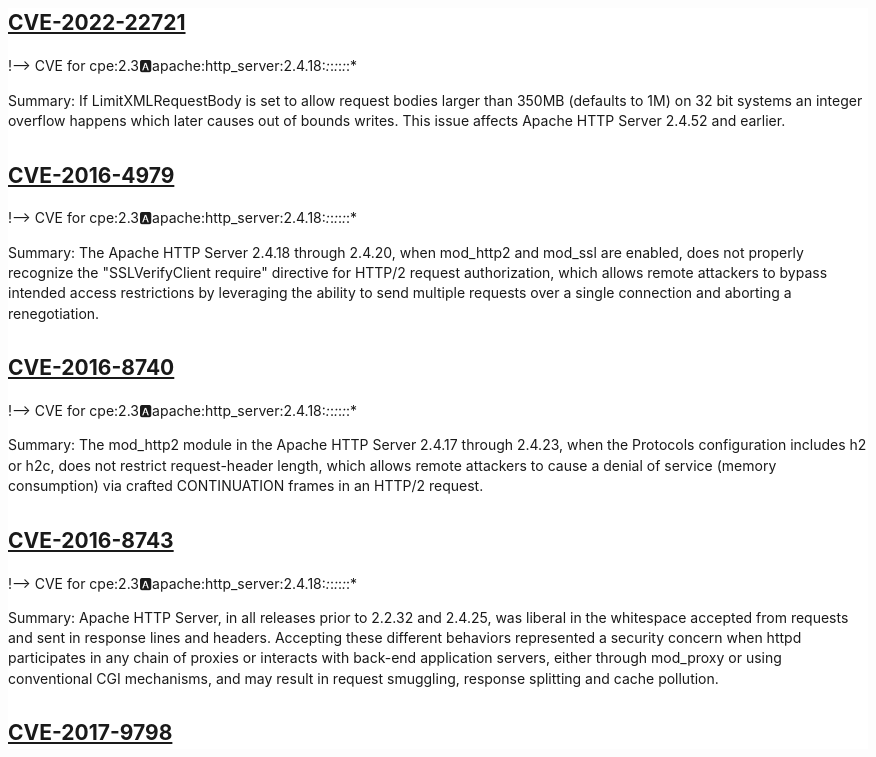 



## [CVE-2022-22721](https://www.opencve.io/cve/CVE-2022-22721)

 !--> CVE for cpe:2.3:a:apache:http_server:2.4.18:*:*:*:*:*:*:*

Summary: If LimitXMLRequestBody is set to allow request bodies larger than 350MB (defaults to 1M) on 32 bit systems an integer overflow happens which later causes out of bounds writes. This issue affects Apache HTTP Server 2.4.52 and earlier.





## [CVE-2016-4979](https://www.opencve.io/cve/CVE-2016-4979)

 !--> CVE for cpe:2.3:a:apache:http_server:2.4.18:*:*:*:*:*:*:*

Summary: The Apache HTTP Server 2.4.18 through 2.4.20, when mod_http2 and mod_ssl are enabled, does not properly recognize the "SSLVerifyClient require" directive for HTTP/2 request authorization, which allows remote attackers to bypass intended access restrictions by leveraging the ability to send multiple requests over a single connection and aborting a renegotiation.





## [CVE-2016-8740](https://www.opencve.io/cve/CVE-2016-8740)

 !--> CVE for cpe:2.3:a:apache:http_server:2.4.18:*:*:*:*:*:*:*

Summary: The mod_http2 module in the Apache HTTP Server 2.4.17 through 2.4.23, when the Protocols configuration includes h2 or h2c, does not restrict request-header length, which allows remote attackers to cause a denial of service (memory consumption) via crafted CONTINUATION frames in an HTTP/2 request.





## [CVE-2016-8743](https://www.opencve.io/cve/CVE-2016-8743)

 !--> CVE for cpe:2.3:a:apache:http_server:2.4.18:*:*:*:*:*:*:*

Summary: Apache HTTP Server, in all releases prior to 2.2.32 and 2.4.25, was liberal in the whitespace accepted from requests and sent in response lines and headers. Accepting these different behaviors represented a security concern when httpd participates in any chain of proxies or interacts with back-end application servers, either through mod_proxy or using conventional CGI mechanisms, and may result in request smuggling, response splitting and cache pollution.





## [CVE-2017-9798](https://www.opencve.io/cve/CVE-2017-9798)
